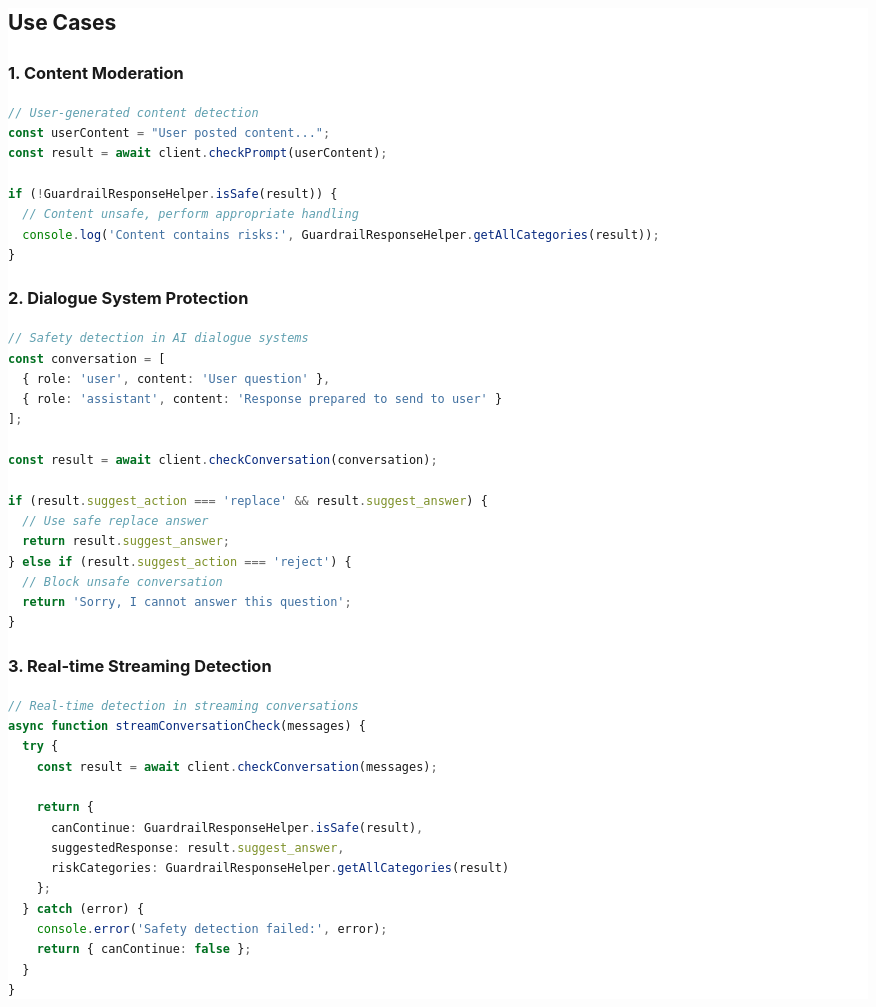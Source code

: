 ## Use Cases

### 1. Content Moderation

```typescript
// User-generated content detection
const userContent = "User posted content...";
const result = await client.checkPrompt(userContent);

if (!GuardrailResponseHelper.isSafe(result)) {
  // Content unsafe, perform appropriate handling
  console.log('Content contains risks:', GuardrailResponseHelper.getAllCategories(result));
}
```

### 2. Dialogue System Protection

```typescript
// Safety detection in AI dialogue systems
const conversation = [
  { role: 'user', content: 'User question' },
  { role: 'assistant', content: 'Response prepared to send to user' }
];

const result = await client.checkConversation(conversation);

if (result.suggest_action === 'replace' && result.suggest_answer) {
  // Use safe replace answer
  return result.suggest_answer;
} else if (result.suggest_action === 'reject') {
  // Block unsafe conversation
  return 'Sorry, I cannot answer this question';
}
```

### 3. Real-time Streaming Detection

```typescript
// Real-time detection in streaming conversations
async function streamConversationCheck(messages) {
  try {
    const result = await client.checkConversation(messages);
    
    return {
      canContinue: GuardrailResponseHelper.isSafe(result),
      suggestedResponse: result.suggest_answer,
      riskCategories: GuardrailResponseHelper.getAllCategories(result)
    };
  } catch (error) {
    console.error('Safety detection failed:', error);
    return { canContinue: false };
  }
}
```
